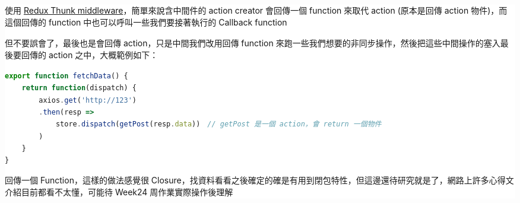 使用 [Redux Thunk middleware](https://github.com/reduxjs/redux-thunk)，簡單來說含中間件的 action creator 會回傳一個 function 來取代 action (原本是回傳 action 物件)，而這個回傳的 function 中也可以呼叫一些我們要接著執行的 Callback function

但不要誤會了，最後也是會回傳 action，只是中間我們改用回傳 function 來跑一些我們想要的非同步操作，然後把這些中間操作的塞入最後要回傳的 action 之中，大概範例如下：

```javascript
export function fetchData() {
    return function(dispatch) {
        axios.get('http://123')
        .then(resp =>
            store.dispatch(getPost(resp.data))　// getPost 是一個 action，會 return 一個物件
        )
    }
}
```
回傳一個 Function，這樣的做法感覺很 Closure，找資料看看之後確定的確是有用到閉包特性，但這邊還待研究就是了，網路上許多心得文介紹目前都看不太懂，可能待 Week24 周作業實際操作後理解


